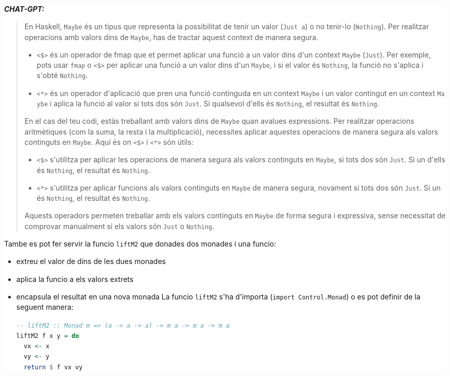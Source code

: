 **_CHAT-GPT:_**

> En Haskell, `Maybe` és un tipus que representa la possibilitat de tenir un valor (`Just a`) o no tenir-lo (`Nothing`). Per realitzar operacions amb valors dins de `Maybe`, has de tractar aquest context de manera segura.
> 
> - `<$>` és un operador de fmap que et permet aplicar una funció a un valor dins d'un context `Maybe` (`Just`). Per exemple, pots usar `fmap` o `<$>` per aplicar una funció a un valor dins d'un `Maybe`, i si el valor és `Nothing`, la funció no s'aplica i s'obté `Nothing`.
> 
> - `<*>` és un operador d'aplicació que pren una funció continguda en un context `Maybe` i un valor contingut en un context `Maybe` i aplica la funció al valor si tots dos són `Just`. Si qualsevol d'ells és `Nothing`, el resultat és `Nothing`.
> 
> En el cas del teu codi, estàs treballant amb valors dins de `Maybe` quan avalues expressions. Per realitzar operacions aritmètiques (com la suma, la resta i la multiplicació), necessites aplicar aquestes operacions de manera segura als valors continguts en `Maybe`. Aquí és on `<$>` i `<*>` són útils:
> 
> - `<$>` s'utilitza per aplicar les operacions de manera segura als valors continguts en `Maybe`, si tots dos són `Just`. Si un d'ells és `Nothing`, el resultat és `Nothing`.
> 
> - `<*>` s'utilitza per aplicar funcions als valors continguts en `Maybe` de manera segura, novament si tots dos són `Just`. Si un és `Nothing`, el resultat és `Nothing`.
> 
> Aquests operadors permeten treballar amb els valors continguts en `Maybe` de forma segura i expressiva, sense necessitat de comprovar manualment si els valors són `Just` o `Nothing`.

Tambe es pot fer servir la funcio `liftM2` que donades dos monades i una funcio:

+ extreu el valor de dins de les dues monades

+ aplica la funcio a els valors extrets

+ encapsula el resultat en una nova monada
  La funcio `liftM2` s'ha d'importa (`import Control.Monad`) o es pot definir de la seguent manera:
  
  ```haskell
  -- liftM2 :: Monad m => (a -> a -> a) -> m a -> m a -> m a
  liftM2 f x y = do
    vx <- x
    vy <- y
    return $ f vx vy
  ```